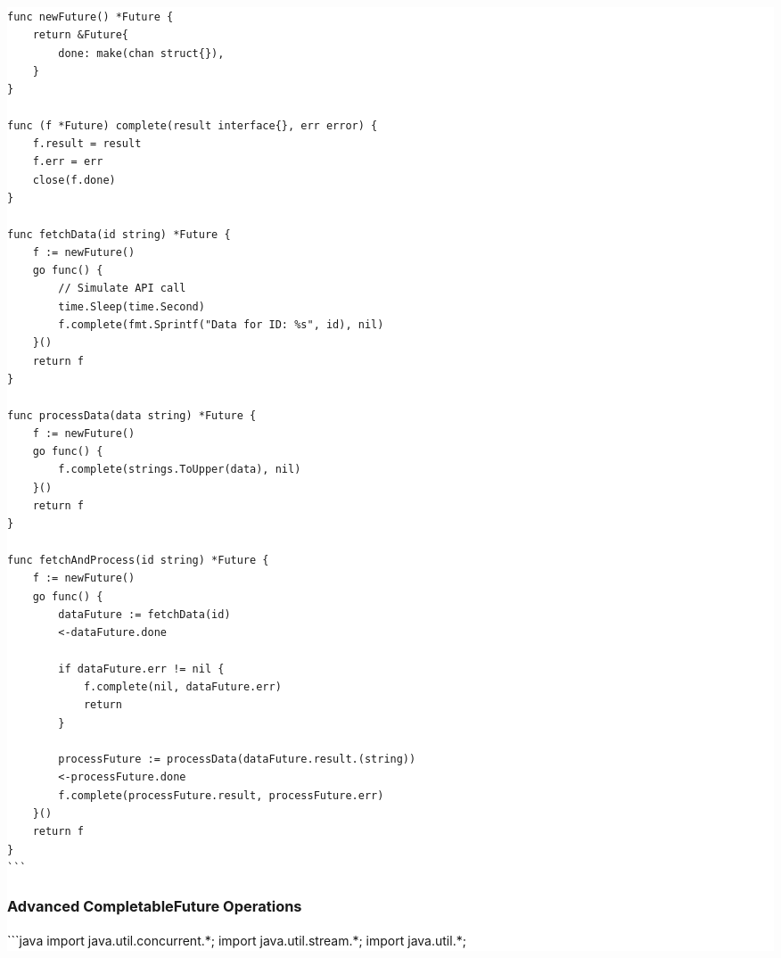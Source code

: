     func newFuture() *Future {
        return &Future{
            done: make(chan struct{}),
        }
    }

    func (f *Future) complete(result interface{}, err error) {
        f.result = result
        f.err = err
        close(f.done)
    }

    func fetchData(id string) *Future {
        f := newFuture()
        go func() {
            // Simulate API call
            time.Sleep(time.Second)
            f.complete(fmt.Sprintf("Data for ID: %s", id), nil)
        }()
        return f
    }

    func processData(data string) *Future {
        f := newFuture()
        go func() {
            f.complete(strings.ToUpper(data), nil)
        }()
        return f
    }

    func fetchAndProcess(id string) *Future {
        f := newFuture()
        go func() {
            dataFuture := fetchData(id)
            <-dataFuture.done
            
            if dataFuture.err != nil {
                f.complete(nil, dataFuture.err)
                return
            }
            
            processFuture := processData(dataFuture.result.(string))
            <-processFuture.done
            f.complete(processFuture.result, processFuture.err)
        }()
        return f
    }
    ```
  </TabItem>
</Tabs>

### Advanced CompletableFuture Operations

<Tabs>
  <TabItem value="java" label="Java">
    ```java
    import java.util.concurrent.*;
    import java.util.stream.*;
    import java.util.*;
